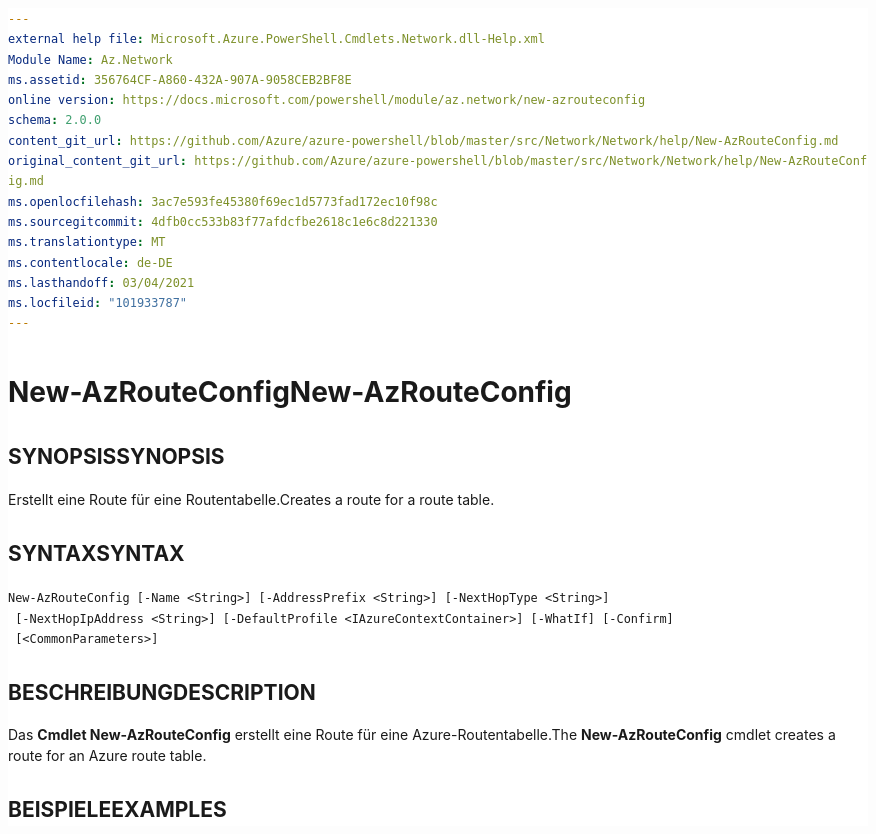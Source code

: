 ```yaml
---
external help file: Microsoft.Azure.PowerShell.Cmdlets.Network.dll-Help.xml
Module Name: Az.Network
ms.assetid: 356764CF-A860-432A-907A-9058CEB2BF8E
online version: https://docs.microsoft.com/powershell/module/az.network/new-azrouteconfig
schema: 2.0.0
content_git_url: https://github.com/Azure/azure-powershell/blob/master/src/Network/Network/help/New-AzRouteConfig.md
original_content_git_url: https://github.com/Azure/azure-powershell/blob/master/src/Network/Network/help/New-AzRouteConfig.md
ms.openlocfilehash: 3ac7e593fe45380f69ec1d5773fad172ec10f98c
ms.sourcegitcommit: 4dfb0cc533b83f77afdcfbe2618c1e6c8d221330
ms.translationtype: MT
ms.contentlocale: de-DE
ms.lasthandoff: 03/04/2021
ms.locfileid: "101933787"
---
```

# <span data-ttu-id="183f8-101">New-AzRouteConfig</span><span class="sxs-lookup"><span data-stu-id="183f8-101">New-AzRouteConfig</span></span>

## <span data-ttu-id="183f8-102">SYNOPSIS</span><span class="sxs-lookup"><span data-stu-id="183f8-102">SYNOPSIS</span></span>
<span data-ttu-id="183f8-103">Erstellt eine Route für eine Routentabelle.</span><span class="sxs-lookup"><span data-stu-id="183f8-103">Creates a route for a route table.</span></span>

## <span data-ttu-id="183f8-104">SYNTAX</span><span class="sxs-lookup"><span data-stu-id="183f8-104">SYNTAX</span></span>

```
New-AzRouteConfig [-Name <String>] [-AddressPrefix <String>] [-NextHopType <String>]
 [-NextHopIpAddress <String>] [-DefaultProfile <IAzureContextContainer>] [-WhatIf] [-Confirm]
 [<CommonParameters>]
```

## <span data-ttu-id="183f8-105">BESCHREIBUNG</span><span class="sxs-lookup"><span data-stu-id="183f8-105">DESCRIPTION</span></span>
<span data-ttu-id="183f8-106">Das **Cmdlet New-AzRouteConfig** erstellt eine Route für eine Azure-Routentabelle.</span><span class="sxs-lookup"><span data-stu-id="183f8-106">The **New-AzRouteConfig** cmdlet creates a route for an Azure route table.</span></span>

## <span data-ttu-id="183f8-107">BEISPIELE</span><span class="sxs-lookup"><span data-stu-id="183f8-107">EXAMPLES</span></span>
